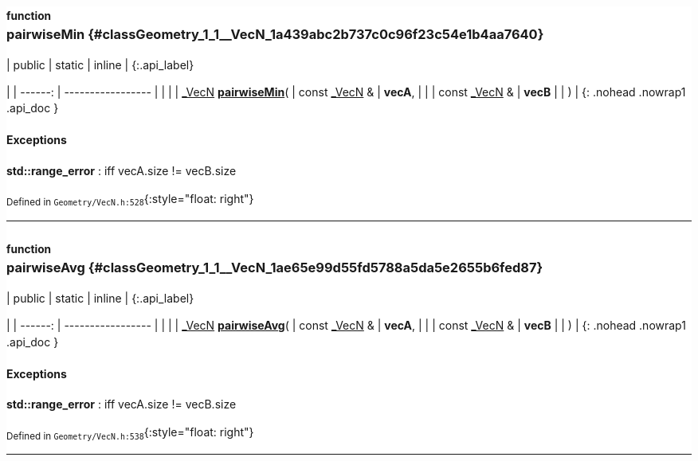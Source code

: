 ### <small>function</small><br/> pairwiseMin {#classGeometry_1_1__VecN_1a439abc2b737c0c96f23c54e1b4aa7640}

| public | static | inline |
{:.api_label}

|
| ------: | ----------------- |
|  |
| [_VecN](classGeometry_1_1%5F%5FVecN) **[pairwiseMin](#classGeometry_1_1%5F%5FVecN_1a439abc2b737c0c96f23c54e1b4aa7640)**( | const [_VecN](classGeometry_1_1%5F%5FVecN) & | **vecA**, |
| | const [_VecN](classGeometry_1_1%5F%5FVecN) & | **vecB** |
|   ) |
{: .nohead .nowrap1 .api_doc }




#### Exceptions
**std::range_error**
:  iff vecA.size != vecB.size







<sub>Defined in `Geometry/VecN.h:528`</sub>{:style="float: right"}

-------------------------------------------------------------------

### <small>function</small><br/> pairwiseAvg {#classGeometry_1_1__VecN_1ae65e99d55fd5788a5da5e2655b6fed87}

| public | static | inline |
{:.api_label}

|
| ------: | ----------------- |
|  |
| [_VecN](classGeometry_1_1%5F%5FVecN) **[pairwiseAvg](#classGeometry_1_1%5F%5FVecN_1ae65e99d55fd5788a5da5e2655b6fed87)**( | const [_VecN](classGeometry_1_1%5F%5FVecN) & | **vecA**, |
| | const [_VecN](classGeometry_1_1%5F%5FVecN) & | **vecB** |
|   ) |
{: .nohead .nowrap1 .api_doc }




#### Exceptions
**std::range_error**
:  iff vecA.size != vecB.size







<sub>Defined in `Geometry/VecN.h:538`</sub>{:style="float: right"}

-------------------------------------------------------------------

